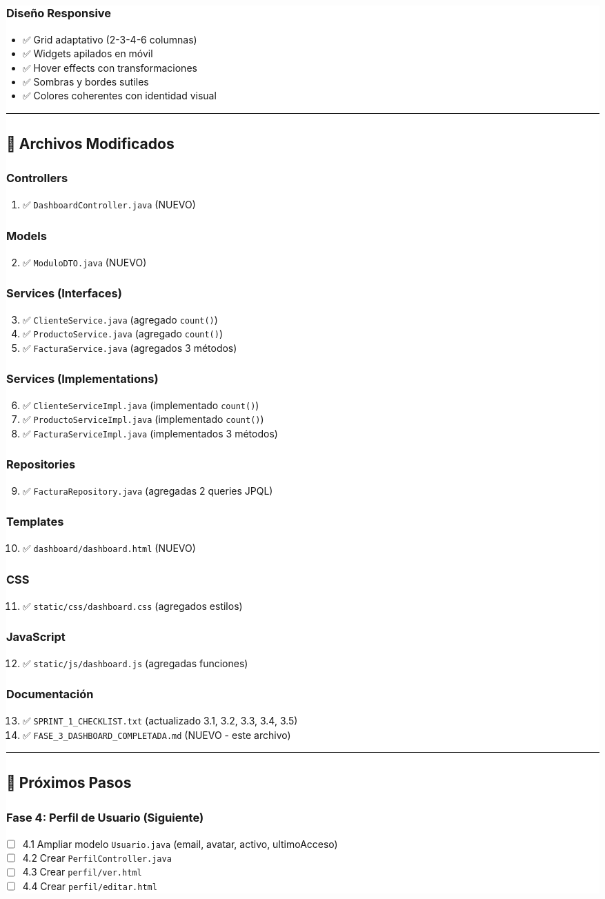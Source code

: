 ### Diseño Responsive
- ✅ Grid adaptativo (2-3-4-6 columnas)
- ✅ Widgets apilados en móvil
- ✅ Hover effects con transformaciones
- ✅ Sombras y bordes sutiles
- ✅ Colores coherentes con identidad visual

---

## 📝 Archivos Modificados

### Controllers
1. ✅ `DashboardController.java` (NUEVO)

### Models
2. ✅ `ModuloDTO.java` (NUEVO)

### Services (Interfaces)
3. ✅ `ClienteService.java` (agregado `count()`)
4. ✅ `ProductoService.java` (agregado `count()`)
5. ✅ `FacturaService.java` (agregados 3 métodos)

### Services (Implementations)
6. ✅ `ClienteServiceImpl.java` (implementado `count()`)
7. ✅ `ProductoServiceImpl.java` (implementado `count()`)
8. ✅ `FacturaServiceImpl.java` (implementados 3 métodos)

### Repositories
9. ✅ `FacturaRepository.java` (agregadas 2 queries JPQL)

### Templates
10. ✅ `dashboard/dashboard.html` (NUEVO)

### CSS
11. ✅ `static/css/dashboard.css` (agregados estilos)

### JavaScript
12. ✅ `static/js/dashboard.js` (agregadas funciones)

### Documentación
13. ✅ `SPRINT_1_CHECKLIST.txt` (actualizado 3.1, 3.2, 3.3, 3.4, 3.5)
14. ✅ `FASE_3_DASHBOARD_COMPLETADA.md` (NUEVO - este archivo)

---

## 🚀 Próximos Pasos

### Fase 4: Perfil de Usuario (Siguiente)
- [ ] 4.1 Ampliar modelo `Usuario.java` (email, avatar, activo, ultimoAcceso)
- [ ] 4.2 Crear `PerfilController.java`
- [ ] 4.3 Crear `perfil/ver.html`
- [ ] 4.4 Crear `perfil/editar.html`
